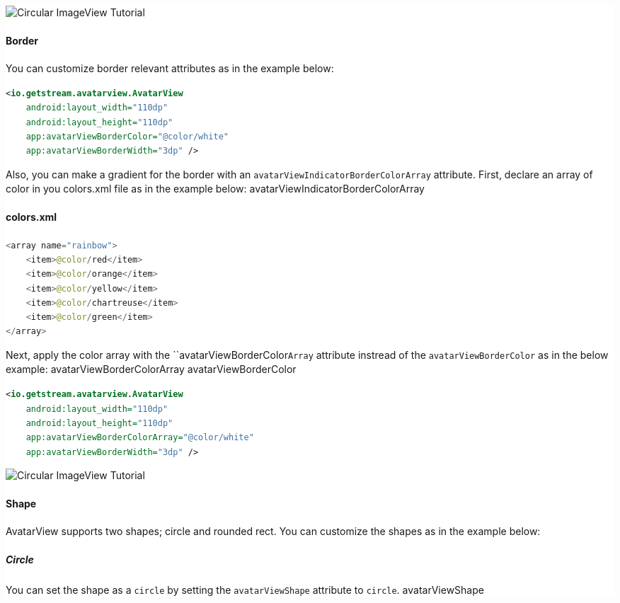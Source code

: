 ![Circular ImageView Tutorial](https://github.com/GetStream/avatarview-android/raw/main/preview/preview9.png)


#### Border

You can customize border relevant attributes as in the example below:

```xml
<io.getstream.avatarview.AvatarView
    android:layout_width="110dp"
    android:layout_height="110dp"
    app:avatarViewBorderColor="@color/white"
    app:avatarViewBorderWidth="3dp" />
```

Also, you can make a gradient for the border with an `avatarViewIndicatorBorderColorArray` attribute. First, declare an array of color in you colors.xml file as in the example below:
avatarViewIndicatorBorderColorArray

#### colors.xml


```kotlin
<array name="rainbow">
    <item>@color/red</item>
    <item>@color/orange</item>
    <item>@color/yellow</item>
    <item>@color/chartreuse</item>
    <item>@color/green</item>
</array>
```

Next, apply the color array with the ``avatarViewBorderColor`Array` attribute instread of the `avatarViewBorderColor` as in the below example:
avatarViewBorderColorArray
avatarViewBorderColor

```xml
<io.getstream.avatarview.AvatarView
    android:layout_width="110dp"
    android:layout_height="110dp"
    app:avatarViewBorderColorArray="@color/white"
    app:avatarViewBorderWidth="3dp" />
```

![Circular ImageView Tutorial](https://github.com/GetStream/avatarview-android/raw/main/preview/preview8.png)


#### Shape

AvatarView supports two shapes; circle and rounded rect. You can customize the shapes as in the example below:

##### Circle

You can set the shape as a `circle` by setting the `avatarViewShape` attribute to `circle`.
avatarViewShape
